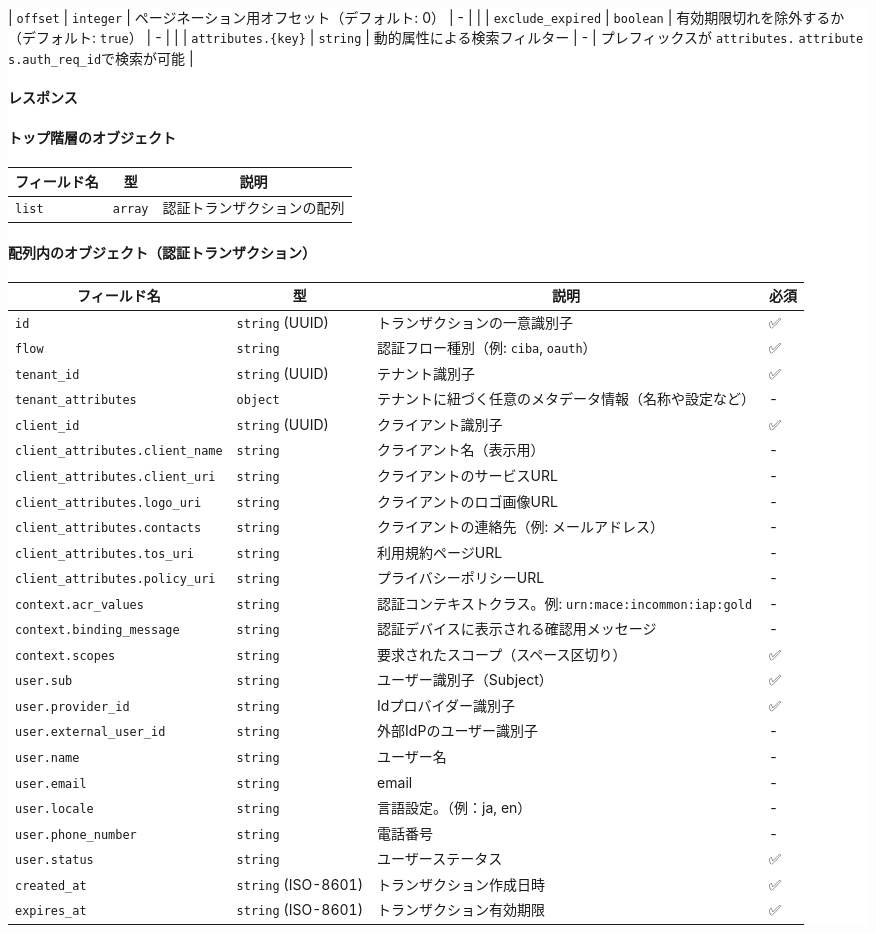 | `offset`           | `integer` | ページネーション用オフセット（デフォルト: 0）                     | -  |                                                       |
| `exclude_expired`  | `boolean` | 有効期限切れを除外するか（デフォルト: `true`）                  | -  |                                                       |
| `attributes.{key}` | `string`  | 動的属性による検索フィルター                               | -  | プレフィックスが `attributes.` `attributes.auth_req_id`で検索が可能 |

#### レスポンス

#### トップ階層のオブジェクト

| フィールド名 | 型       | 説明            |
|--------|---------|---------------|
| `list` | `array` | 認証トランザクションの配列 |

#### 配列内のオブジェクト（認証トランザクション）

| フィールド名                          | 型                   | 説明                                          | 必須 |
|---------------------------------|---------------------|---------------------------------------------|----|
| `id`                            | `string` (UUID)     | トランザクションの一意識別子                              | ✅  |
| `flow`                          | `string`            | 認証フロー種別（例: `ciba`, `oauth`）                 | ✅  |
| `tenant_id`                     | `string` (UUID)     | テナント識別子                                     | ✅  |
| `tenant_attributes`             | `object`            | テナントに紐づく任意のメタデータ情報（名称や設定など）                 | -  |
| `client_id`                     | `string` (UUID)     | クライアント識別子                                   | ✅  |
| `client_attributes.client_name` | `string`            | クライアント名（表示用）                                | -  |
| `client_attributes.client_uri`  | `string`            | クライアントのサービスURL                              | -  |
| `client_attributes.logo_uri`    | `string`            | クライアントのロゴ画像URL                              | -  |
| `client_attributes.contacts`    | `string`            | クライアントの連絡先（例: メールアドレス）                      | -  |
| `client_attributes.tos_uri`     | `string`            | 利用規約ページURL                                  | -  |
| `client_attributes.policy_uri`  | `string`            | プライバシーポリシーURL                               | -  |
| `context.acr_values`            | `string`            | 認証コンテキストクラス。例: `urn:mace:incommon:iap:gold` | -  |
| `context.binding_message`       | `string`            | 認証デバイスに表示される確認用メッセージ                        | -  |
| `context.scopes`                | `string`            | 要求されたスコープ（スペース区切り）                          | ✅  |
| `user.sub`                      | `string`            | ユーザー識別子（Subject）                            | ✅  |
| `user.provider_id`              | `string`            | Idプロバイダー識別子                                 | ✅  |
| `user.external_user_id`         | `string`            | 外部IdPのユーザー識別子                               | -  |
| `user.name`                     | `string`            | ユーザー名                                       | -  |
| `user.email`                    | `string`            | email                                       | -  |
| `user.locale`                   | `string`            | 言語設定。（例：ja, en）                             | -  |
| `user.phone_number`             | `string`            | 電話番号                                        | -  |
| `user.status`                   | `string`            | ユーザーステータス                                   | ✅  |
| `created_at`                    | `string` (ISO-8601) | トランザクション作成日時                                | ✅  |
| `expires_at`                    | `string` (ISO-8601) | トランザクション有効期限                                | ✅  |
